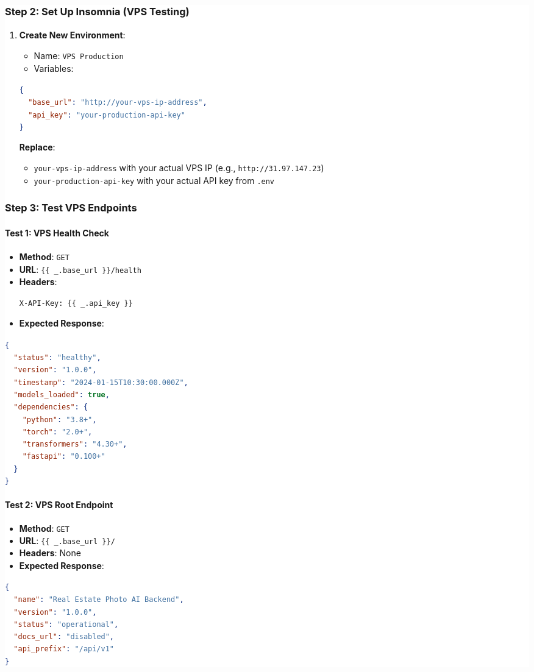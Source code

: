 ### **Step 2: Set Up Insomnia (VPS Testing)**

1. **Create New Environment**:
   - Name: `VPS Production`
   - Variables:
   ```json
   {
     "base_url": "http://your-vps-ip-address",
     "api_key": "your-production-api-key"
   }
   ```
   
   **Replace**:
   - `your-vps-ip-address` with your actual VPS IP (e.g., `http://31.97.147.23`)
   - `your-production-api-key` with your actual API key from `.env`

### **Step 3: Test VPS Endpoints**

#### **Test 1: VPS Health Check**
- **Method**: `GET`
- **URL**: `{{ _.base_url }}/health`
- **Headers**: 
  ```
  X-API-Key: {{ _.api_key }}
  ```
- **Expected Response**:
```json
{
  "status": "healthy",
  "version": "1.0.0",
  "timestamp": "2024-01-15T10:30:00.000Z", 
  "models_loaded": true,
  "dependencies": {
    "python": "3.8+",
    "torch": "2.0+",
    "transformers": "4.30+",
    "fastapi": "0.100+"
  }
}
```

#### **Test 2: VPS Root Endpoint**
- **Method**: `GET`
- **URL**: `{{ _.base_url }}/`
- **Headers**: None
- **Expected Response**:
```json
{
  "name": "Real Estate Photo AI Backend",
  "version": "1.0.0",
  "status": "operational",
  "docs_url": "disabled",
  "api_prefix": "/api/v1"
}
```
